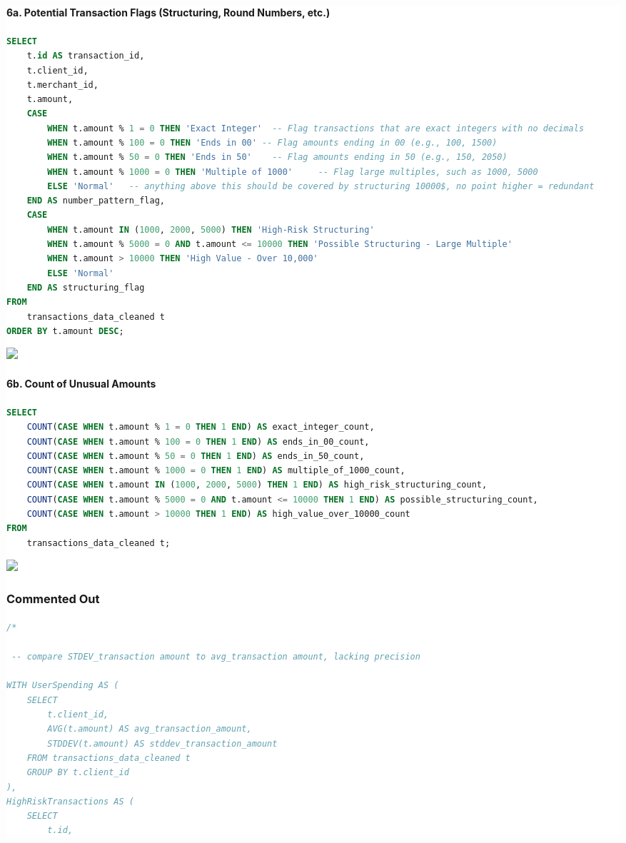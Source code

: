 #### 6a. Potential Transaction Flags (Structuring, Round Numbers, etc.)
```sql
SELECT 
    t.id AS transaction_id,
    t.client_id,
    t.merchant_id,
    t.amount,
    CASE
        WHEN t.amount % 1 = 0 THEN 'Exact Integer'	-- Flag transactions that are exact integers with no decimals
        WHEN t.amount % 100 = 0 THEN 'Ends in 00' -- Flag amounts ending in 00 (e.g., 100, 1500)
        WHEN t.amount % 50 = 0 THEN 'Ends in 50'    -- Flag amounts ending in 50 (e.g., 150, 2050)
        WHEN t.amount % 1000 = 0 THEN 'Multiple of 1000'	 -- Flag large multiples, such as 1000, 5000  
        ELSE 'Normal'	-- anything above this should be covered by structuring 10000$, no point higher = redundant
    END AS number_pattern_flag,
    CASE 
        WHEN t.amount IN (1000, 2000, 5000) THEN 'High-Risk Structuring'
        WHEN t.amount % 5000 = 0 AND t.amount <= 10000 THEN 'Possible Structuring - Large Multiple'
        WHEN t.amount > 10000 THEN 'High Value - Over 10,000'
        ELSE 'Normal'
    END AS structuring_flag
FROM 
    transactions_data_cleaned t
ORDER BY t.amount DESC;
```
<img src=https://github.com/AndyeliSays/Bank-Transactions/blob/main/assets/unusualamountsflag.png>

#### 6b. Count of Unusual Amounts
```sql
SELECT 
    COUNT(CASE WHEN t.amount % 1 = 0 THEN 1 END) AS exact_integer_count,
    COUNT(CASE WHEN t.amount % 100 = 0 THEN 1 END) AS ends_in_00_count,
    COUNT(CASE WHEN t.amount % 50 = 0 THEN 1 END) AS ends_in_50_count,
    COUNT(CASE WHEN t.amount % 1000 = 0 THEN 1 END) AS multiple_of_1000_count,
    COUNT(CASE WHEN t.amount IN (1000, 2000, 5000) THEN 1 END) AS high_risk_structuring_count,
    COUNT(CASE WHEN t.amount % 5000 = 0 AND t.amount <= 10000 THEN 1 END) AS possible_structuring_count,
    COUNT(CASE WHEN t.amount > 10000 THEN 1 END) AS high_value_over_10000_count
FROM 
    transactions_data_cleaned t;
```
<img src=https://github.com/AndyeliSays/Bank-Transactions/blob/main/assets/unusual_amounts_counts.png>

### Commented Out 
```sql
/* 
 
 -- compare STDEV_transaction amount to avg_transaction amount, lacking precision
 
WITH UserSpending AS (
    SELECT 
        t.client_id,
        AVG(t.amount) AS avg_transaction_amount,
        STDDEV(t.amount) AS stddev_transaction_amount
    FROM transactions_data_cleaned t
    GROUP BY t.client_id
),
HighRiskTransactions AS (
    SELECT 
        t.id,
```